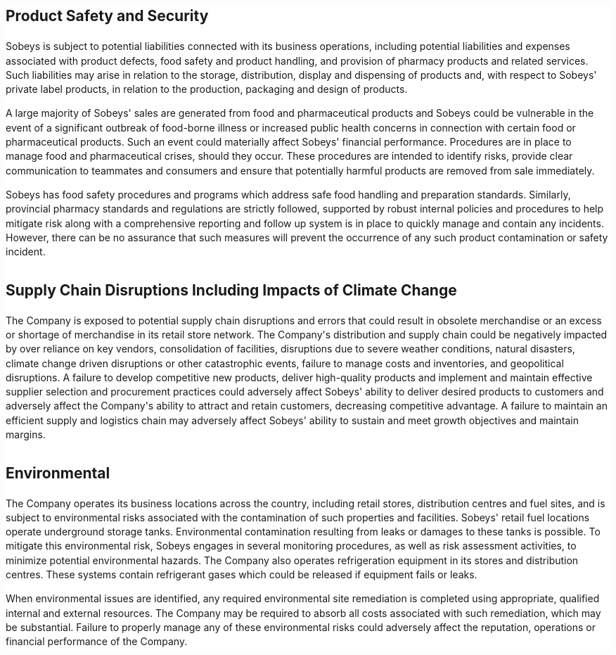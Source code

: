 ## Product Safety and Security

Sobeys is subject to potential liabilities connected with its business operations, including potential liabilities and expenses associated with product defects, food safety and product handling, and provision of pharmacy products and related services. Such liabilities may arise in relation to the storage, distribution, display and dispensing of products and, with respect to Sobeys' private label products, in relation to the production, packaging and design of products.

A large majority of Sobeys' sales are generated from food and pharmaceutical products and Sobeys could be vulnerable in the event of a significant outbreak of food-borne illness or increased public health concerns in connection with certain food or pharmaceutical products. Such an event could materially affect Sobeys' financial performance. Procedures are in place to manage food and pharmaceutical crises, should they occur. These procedures are intended to identify risks, provide clear communication to teammates and consumers and ensure that potentially harmful products are removed from sale immediately.

Sobeys has food safety procedures and programs which address safe food handling and preparation standards. Similarly, provincial pharmacy standards and regulations are strictly followed, supported by robust internal policies and procedures to help mitigate risk along with a comprehensive reporting and follow up system is in place to quickly manage and contain any incidents. However, there can be no assurance that such measures will prevent the occurrence of any such product contamination or safety incident.

## Supply Chain Disruptions Including Impacts of Climate Change

The Company is exposed to potential supply chain disruptions and errors that could result in obsolete merchandise or an excess or shortage of merchandise in its retail store network. The Company's distribution and supply chain could be negatively impacted by over reliance on key vendors, consolidation of facilities, disruptions due to severe weather conditions, natural disasters, climate change driven disruptions or other catastrophic events, failure to manage costs and inventories, and geopolitical disruptions. A failure to develop competitive new products, deliver high-quality products and implement and maintain effective supplier selection and procurement practices could adversely affect Sobeys' ability to deliver desired products to customers and adversely affect the Company's ability to attract and retain customers, decreasing competitive advantage. A failure to maintain an efficient supply and logistics chain may adversely affect Sobeys' ability to sustain and meet growth objectives and maintain margins.

## Environmental

The Company operates its business locations across the country, including retail stores, distribution centres and fuel sites, and is subject to environmental risks associated with the contamination of such properties and facilities. Sobeys' retail fuel locations operate underground storage tanks. Environmental contamination resulting from leaks or damages to these tanks is possible. To mitigate this environmental risk, Sobeys engages in several monitoring procedures, as well as risk assessment activities, to minimize potential environmental hazards. The Company also operates refrigeration equipment in its stores and distribution centres. These systems contain refrigerant gases which could be released if equipment fails or leaks.

When environmental issues are identified, any required environmental site remediation is completed using appropriate, qualified internal and external resources. The Company may be required to absorb all costs associated with such remediation, which may be substantial. Failure to properly manage any of these environmental risks could adversely affect the reputation, operations or financial performance of the Company.
